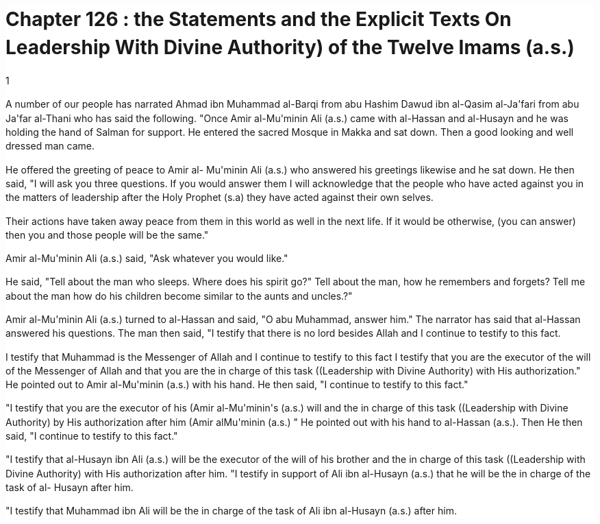 Chapter 126 : the Statements and the Explicit Texts On Leadership With Divine Authority) of the Twelve Imams (a.s.)
===================================================================================================================

1

A number of our people has narrated Ahmad ibn Muhammad al-Barqi from
abu Hashim Dawud ibn al-Qasim al-Ja'fari from abu Ja'far al-Thani who
has said the following. "Once Amir al-Mu'minin Ali (a.s.) came with
al-Hassan and al-Husayn and he was holding the hand of Salman for
support. He entered the sacred Mosque in Makka and sat down. Then a good
looking and well dressed man came.

He offered the greeting of peace to Amir al- Mu'minin Ali (a.s.) who
answered his greetings likewise and he sat down. He then said, "I will
ask you three questions. If you would answer them I will acknowledge
that the people who have acted against you in the matters of leadership
after the Holy Prophet (s.a) they have acted against their own selves.

Their actions have taken away peace from them in this world as well in
the next life. If it would be otherwise, (you can answer) then you and
those people will be the same."

Amir al-Mu'minin Ali (a.s.) said, "Ask whatever you would like."

He said, "Tell about the man who sleeps. Where does his spirit go?"
Tell about the man, how he remembers and forgets? Tell me about the man
how do his children become similar to the aunts and uncles.?"

Amir al-Mu'minin Ali (a.s.) turned to al-Hassan and said, "O abu
Muhammad, answer him." The narrator has said that al-Hassan answered his
questions. The man then said, "I testify that there is no lord besides
Allah and I continue to testify to this fact.

I testify that Muhammad is the Messenger of Allah and I continue to
testify to this fact I testify that you are the executor of the will of
the Messenger of Allah and that you are the in charge of this task
((Leadership with Divine Authority) with His authorization." He pointed
out to Amir al-Mu'minin (a.s.) with his hand. He then said, "I continue
to testify to this fact."

"I testify that you are the executor of his (Amir al-Mu'minin's (a.s.)
will and the in charge of this task ((Leadership with Divine Authority)
by His authorization after him (Amir alMu'minin (a.s.) " He pointed out
with his hand to al-Hassan (a.s.). Then He then said, "I continue to
testify to this fact."

"I testify that al-Husayn ibn Ali (a.s.) will be the executor of the
will of his brother and the in charge of this task ((Leadership with
Divine Authority) with His authorization after him. "I testify in
support of Ali ibn al-Husayn (a.s.) that he will be the in charge of the
task of al- Husayn after him.

"I testify that Muhammad ibn Ali will be the in charge of the task of
Ali ibn al-Husayn (a.s.) after him.
